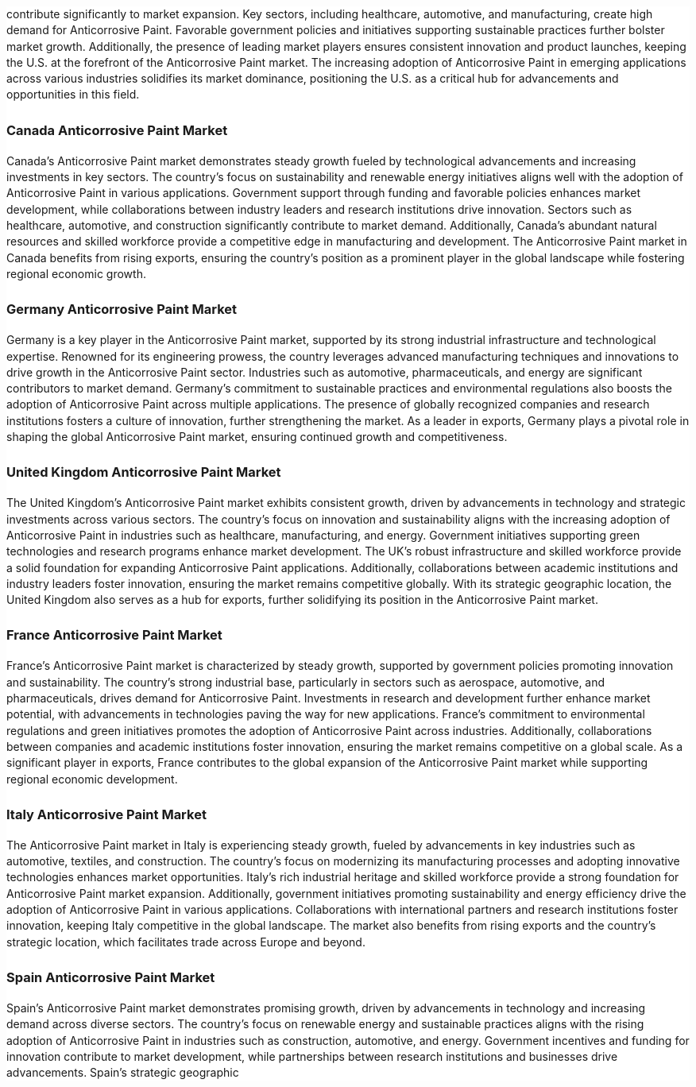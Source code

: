 contribute significantly to market expansion. Key sectors, including healthcare, automotive, and manufacturing, create high demand for Anticorrosive Paint. Favorable government policies and initiatives supporting sustainable practices further bolster market growth. Additionally, the presence of leading market players ensures consistent innovation and product launches, keeping the U.S. at the forefront of the Anticorrosive Paint market. The increasing adoption of Anticorrosive Paint in emerging applications across various industries solidifies its market dominance, positioning the U.S. as a critical hub for advancements and opportunities in this field.</p><h3>Canada Anticorrosive Paint Market</h3><p>Canada&rsquo;s Anticorrosive Paint market demonstrates steady growth fueled by technological advancements and increasing investments in key sectors. The country&rsquo;s focus on sustainability and renewable energy initiatives aligns well with the adoption of Anticorrosive Paint in various applications. Government support through funding and favorable policies enhances market development, while collaborations between industry leaders and research institutions drive innovation. Sectors such as healthcare, automotive, and construction significantly contribute to market demand. Additionally, Canada&rsquo;s abundant natural resources and skilled workforce provide a competitive edge in manufacturing and development. The Anticorrosive Paint market in Canada benefits from rising exports, ensuring the country&rsquo;s position as a prominent player in the global landscape while fostering regional economic growth.</p><h3>Germany Anticorrosive Paint Market</h3><p>Germany is a key player in the Anticorrosive Paint market, supported by its strong industrial infrastructure and technological expertise. Renowned for its engineering prowess, the country leverages advanced manufacturing techniques and innovations to drive growth in the Anticorrosive Paint sector. Industries such as automotive, pharmaceuticals, and energy are significant contributors to market demand. Germany&rsquo;s commitment to sustainable practices and environmental regulations also boosts the adoption of Anticorrosive Paint across multiple applications. The presence of globally recognized companies and research institutions fosters a culture of innovation, further strengthening the market. As a leader in exports, Germany plays a pivotal role in shaping the global Anticorrosive Paint market, ensuring continued growth and competitiveness.</p><h3>United Kingdom Anticorrosive Paint Market</h3><p>The United Kingdom&rsquo;s Anticorrosive Paint market exhibits consistent growth, driven by advancements in technology and strategic investments across various sectors. The country&rsquo;s focus on innovation and sustainability aligns with the increasing adoption of Anticorrosive Paint in industries such as healthcare, manufacturing, and energy. Government initiatives supporting green technologies and research programs enhance market development. The UK&rsquo;s robust infrastructure and skilled workforce provide a solid foundation for expanding Anticorrosive Paint applications. Additionally, collaborations between academic institutions and industry leaders foster innovation, ensuring the market remains competitive globally. With its strategic geographic location, the United Kingdom also serves as a hub for exports, further solidifying its position in the Anticorrosive Paint market.</p><h3>France Anticorrosive Paint Market</h3><p>France&rsquo;s Anticorrosive Paint market is characterized by steady growth, supported by government policies promoting innovation and sustainability. The country&rsquo;s strong industrial base, particularly in sectors such as aerospace, automotive, and pharmaceuticals, drives demand for Anticorrosive Paint. Investments in research and development further enhance market potential, with advancements in technologies paving the way for new applications. France&rsquo;s commitment to environmental regulations and green initiatives promotes the adoption of Anticorrosive Paint across industries. Additionally, collaborations between companies and academic institutions foster innovation, ensuring the market remains competitive on a global scale. As a significant player in exports, France contributes to the global expansion of the Anticorrosive Paint market while supporting regional economic development.</p><h3>Italy Anticorrosive Paint Market</h3><p>The Anticorrosive Paint market in Italy is experiencing steady growth, fueled by advancements in key industries such as automotive, textiles, and construction. The country&rsquo;s focus on modernizing its manufacturing processes and adopting innovative technologies enhances market opportunities. Italy&rsquo;s rich industrial heritage and skilled workforce provide a strong foundation for Anticorrosive Paint market expansion. Additionally, government initiatives promoting sustainability and energy efficiency drive the adoption of Anticorrosive Paint in various applications. Collaborations with international partners and research institutions foster innovation, keeping Italy competitive in the global landscape. The market also benefits from rising exports and the country&rsquo;s strategic location, which facilitates trade across Europe and beyond.</p><h3>Spain Anticorrosive Paint Market</h3><p>Spain&rsquo;s Anticorrosive Paint market demonstrates promising growth, driven by advancements in technology and increasing demand across diverse sectors. The country&rsquo;s focus on renewable energy and sustainable practices aligns with the rising adoption of Anticorrosive Paint in industries such as construction, automotive, and energy. Government incentives and funding for innovation contribute to market development, while partnerships between research institutions and businesses drive advancements. Spain&rsquo;s strategic geographic